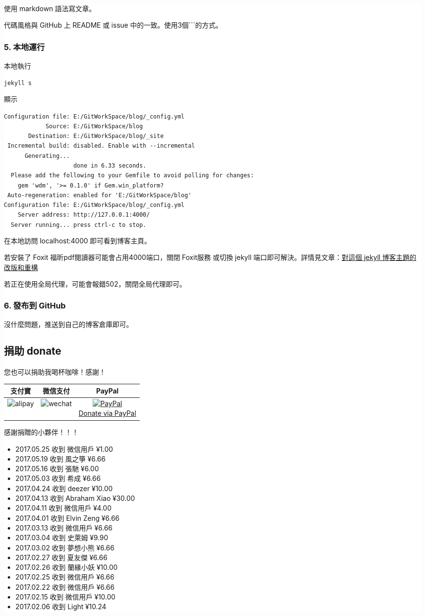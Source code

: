 使用 markdown 語法寫文章。

代碼風格與 GitHub 上 README 或 issue 中的一致。使用3個\`\`\`的方式。

### 5. 本地運行

本地執行

```
jekyll s
```

顯示

```
Configuration file: E:/GitWorkSpace/blog/_config.yml
            Source: E:/GitWorkSpace/blog
       Destination: E:/GitWorkSpace/blog/_site
 Incremental build: disabled. Enable with --incremental
      Generating...
                    done in 6.33 seconds.
  Please add the following to your Gemfile to avoid polling for changes:
    gem 'wdm', '>= 0.1.0' if Gem.win_platform?
 Auto-regeneration: enabled for 'E:/GitWorkSpace/blog'
Configuration file: E:/GitWorkSpace/blog/_config.yml
    Server address: http://127.0.0.1:4000/
  Server running... press ctrl-c to stop.
```

在本地訪問 localhost:4000 即可看到博客主頁。

若安裝了 Foxit 福昕pdf閱讀器可能會占用4000端口，關閉 Foxit服務 或切換 jekyll 端口即可解決。詳情見文章：[對這個 jekyll 博客主題的改版和重構](http://gaohaoyang.github.io/2016/03/12/jekyll-theme-version-2.0/)

若正在使用全局代理，可能會報錯502，關閉全局代理即可。

### 6. 發布到 GitHub

沒什麼問題，推送到自己的博客倉庫即可。

## 捐助 donate

您也可以捐助我喝杯咖啡！感謝！



|                                   支付寶                                    |                                  微信支付                                   |                                                                     PayPal                                                                     |
|:---------------------------------------------------------------------------:|:---------------------------------------------------------------------------:|:----------------------------------------------------------------------------------------------------------------------------------------------:|
| ![alipay](http://ww2.sinaimg.cn/large/7011d6cfjw1f3bk8ikzoij20740743z5.jpg) | ![wechat](http://ww2.sinaimg.cn/large/7011d6cfjw1f3bkdw3bslj206z06q3z6.jpg) | [![PayPal](https://www.paypalobjects.com/webstatic/paypalme/images/pp_logo_small.png)<br>Donate via PayPal ](https://www.paypal.me/gaohaoyang) |

感謝捐贈的小夥伴！！！

* 2017.05.25 收到 微信用戶 ¥1.00
* 2017.05.19 收到 風之箏 ¥6.66
* 2017.05.16 收到 張馳 ¥6.00
* 2017.05.03 收到 希成 ¥6.66
* 2017.04.24 收到 deezer ¥10.00
* 2017.04.13 收到 Abraham Xiao ¥30.00
* 2017.04.11 收到 微信用戶 ¥4.00
* 2017.04.01 收到 Elvin Zeng ¥6.66
* 2017.03.13 收到 微信用戶 ¥6.66
* 2017.03.04 收到 史萊姆 ¥9.90
* 2017.03.02 收到 夢想小熊 ¥6.66
* 2017.02.27 收到 夏友傑 ¥6.66
* 2017.02.26 收到 蘭緣小妖 ¥10.00
* 2017.02.25 收到 微信用戶 ¥6.66
* 2017.02.22 收到 微信用戶 ¥6.66
* 2017.02.15 收到 微信用戶 ¥10.00
* 2017.02.06 收到 Light ¥10.24